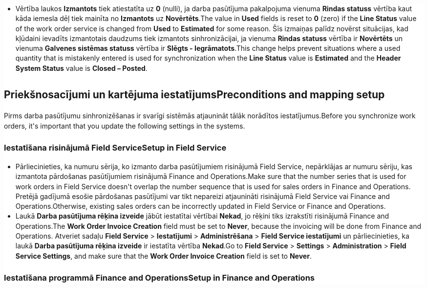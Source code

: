 - <span data-ttu-id="d8b42-335">Vērtība laukos **Izmantots** tiek atiestatīta uz **0** (nulli), ja darba pasūtījuma pakalpojuma vienuma **Rindas statuss** vērtība kaut kāda iemesla dēļ tiek mainīta no **Izmantots** uz **Novērtēts**.</span><span class="sxs-lookup"><span data-stu-id="d8b42-335">The value in **Used** fields is reset to **0** (zero) if the **Line Status** value of the work order service is changed from **Used** to **Estimated** for some reason.</span></span> <span data-ttu-id="d8b42-336">Šīs izmaiņas palīdz novērst situācijas, kad kļūdaini ievadīts izmantotais daudzums tiek izmantots sinhronizācijai, ja vienuma **Rindas statuss** vērtība ir **Novērtēts** un vienuma **Galvenes sistēmas statuss** vērtība ir **Slēgts - Iegrāmatots**.</span><span class="sxs-lookup"><span data-stu-id="d8b42-336">This change helps prevent situations where a used quantity that is mistakenly entered is used for synchronization when the **Line Status** value is **Estimated** and the **Header System Status** value is **Closed – Posted**.</span></span>

## <a name="preconditions-and-mapping-setup"></a><span data-ttu-id="d8b42-337">Priekšnosacījumi un kartējuma iestatījums</span><span class="sxs-lookup"><span data-stu-id="d8b42-337">Preconditions and mapping setup</span></span>

<span data-ttu-id="d8b42-338">Pirms darba pasūtījumu sinhronizēšanas ir svarīgi sistēmās atjaunināt tālāk norādītos iestatījumus.</span><span class="sxs-lookup"><span data-stu-id="d8b42-338">Before you synchronize work orders, it's important that you update the following settings in the systems.</span></span>

### <a name="setup-in-field-service"></a><span data-ttu-id="d8b42-339">Iestatīšana risinājumā Field Service</span><span class="sxs-lookup"><span data-stu-id="d8b42-339">Setup in Field Service</span></span>

- <span data-ttu-id="d8b42-340">Pārliecinieties, ka numuru sērija, ko izmanto darba pasūtījumiem risinājumā Field Service, nepārklājas ar numuru sēriju, kas izmantota pārdošanas pasūtījumiem risinājumā Finance and Operations.</span><span class="sxs-lookup"><span data-stu-id="d8b42-340">Make sure that the number series that is used for work orders in Field Service doesn't overlap the number sequence that is used for sales orders in Finance and Operations.</span></span> <span data-ttu-id="d8b42-341">Pretējā gadījumā esošie pārdošanas pasūtījumi var tikt nepareizi atjaunināti risinājumā Field Service vai Finance and Operations.</span><span class="sxs-lookup"><span data-stu-id="d8b42-341">Otherwise, existing sales orders can be incorrectly updated in Field Service or Finance and Operations.</span></span>
- <span data-ttu-id="d8b42-342">Laukā **Darba pasūtījuma rēķina izveide** jābūt iestatītai vērtībai **Nekad**, jo rēķini tiks izrakstīti risinājumā Finance and Operations.</span><span class="sxs-lookup"><span data-stu-id="d8b42-342">The **Work Order Invoice Creation** field must be set to **Never**, because the invoicing will be done from Finance and Operations.</span></span> <span data-ttu-id="d8b42-343">Atveriet sadaļu **Field Service** \> **Iestatījumi** \> **Administrēšana** \> **Field Service iestatījumi** un pārliecinieties, ka laukā **Darba pasūtījuma rēķina izveide** ir iestatīta vērtība **Nekad**.</span><span class="sxs-lookup"><span data-stu-id="d8b42-343">Go to **Field Service** \> **Settings** \> **Administration** \> **Field Service Settings**, and make sure that the **Work Order Invoice Creation** field is set to **Never**.</span></span>

### <a name="setup-in-finance-and-operations"></a><span data-ttu-id="d8b42-344">Iestatīšana programmā Finance and Operations</span><span class="sxs-lookup"><span data-stu-id="d8b42-344">Setup in Finance and Operations</span></span>
